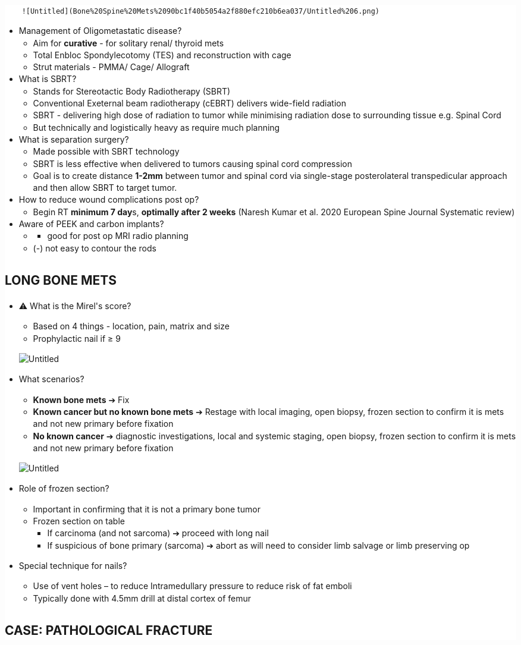         ![Untitled](Bone%20Spine%20Mets%2090bc1f40b5054a2f880efc210b6ea037/Untitled%206.png)
        
- Management of Oligometastatic disease?
    - Aim for **curative** - for solitary renal/ thyroid mets
    - Total Enbloc Spondylecotomy (TES) and reconstruction with cage
    - Strut materials - PMMA/ Cage/ Allograft
- What is SBRT?
    - Stands for Stereotactic Body Radiotherapy (SBRT)
    - Conventional Exeternal beam radiotherapy (cEBRT) delivers wide-field radiation
    - SBRT - delivering high dose of radiation to tumor while minimising radiation dose to surrounding tissue e.g. Spinal Cord
    - But technically and logistically heavy as require much planning
- What is separation surgery?
    - Made possible with SBRT technology
    - SBRT is less effective when delivered to tumors causing spinal cord compression
    - Goal is to create distance **1-2mm** between tumor and spinal cord via single-stage posterolateral transpedicular approach and then allow SBRT to target tumor.
- How to reduce wound complications post op?
    - Begin RT **minimum 7 day**s, **optimally after 2 weeks** (Naresh Kumar et al. 2020 European Spine Journal Systematic review)
- Aware of PEEK and carbon implants?
    - + good for post op MRI radio planning
    - (-) not easy to contour the rods

## LONG BONE METS

- ⚠️ What is the Mirel's score?
    - Based on 4 things - location, pain, matrix and size
    - Prophylactic nail if ≥ 9
    
    ![Untitled](Bone%20Spine%20Mets%2090bc1f40b5054a2f880efc210b6ea037/Untitled%207.png)
    
- What scenarios?
    - **Known bone mets** ➔ Fix
    - **Known cancer but no known bone mets** ➔ Restage with local imaging, open biopsy, frozen section to confirm it is mets and not new primary before fixation
    - **No known cancer** ➔ diagnostic investigations, local and systemic staging, open biopsy, frozen section to confirm it is mets and not new primary before fixation
    
    ![Untitled](Bone%20Spine%20Mets%2090bc1f40b5054a2f880efc210b6ea037/Untitled%208.png)
    
- Role of frozen section?
    - Important in confirming that it is not a primary bone tumor
    - Frozen section on table
        - If carcinoma (and not sarcoma) ➔ proceed with long nail
        - If suspicious of bone primary (sarcoma) ➔ abort as will need to consider limb salvage or limb preserving op
- Special technique for nails?
    - Use of vent holes – to reduce Intramedullary pressure to reduce risk of fat emboli
    - Typically done with 4.5mm drill at distal cortex of femur

## CASE: PATHOLOGICAL FRACTURE
